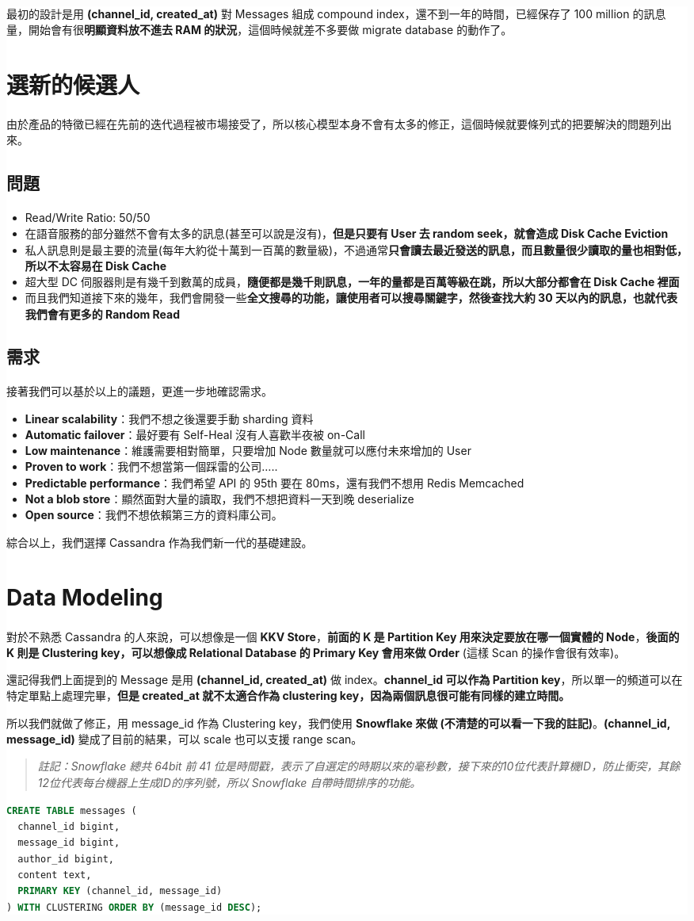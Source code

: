 最初的設計是用 **(channel_id, created_at)** 對 Messages 組成 compound index，還不到一年的時間，已經保存了 100 million 的訊息量，開始會有很**明顯資料放不進去 RAM 的狀況**，這個時候就差不多要做 migrate database 的動作了。

# 選新的候選人

由於產品的特徵已經在先前的迭代過程被市場接受了，所以核心模型本身不會有太多的修正，這個時候就要條列式的把要解決的問題列出來。

## 問題

- Read/Write Ratio: 50/50
- 在語音服務的部分雖然不會有太多的訊息(甚至可以說是沒有)，**但是只要有 User 去 random seek，就會造成 Disk Cache Eviction**
- 私人訊息則是最主要的流量(每年大約從十萬到一百萬的數量級)，不過通常**只會讀去最近發送的訊息，而且數量很少讀取的量也相對低，所以不太容易在 Disk Cache**
- 超大型 DC 伺服器則是有幾千到數萬的成員，**隨便都是幾千則訊息，一年的量都是百萬等級在跳，所以大部分都會在 Disk Cache 裡面**
- 而且我們知道接下來的幾年，我們會開發一些**全文搜尋的功能，讓使用者可以搜尋關鍵字，然後查找大約 30 天以內的訊息，也就代表我們會有更多的 Random Read**

## 需求

接著我們可以基於以上的議題，更進一步地確認需求。

- **Linear scalability**：我們不想之後還要手動 sharding 資料
- **Automatic failover**：最好要有 Self-Heal 沒有人喜歡半夜被 on-Call
- **Low maintenance**：維護需要相對簡單，只要增加 Node 數量就可以應付未來增加的 User
- **Proven to work**：我們不想當第一個踩雷的公司…..
- **Predictable performance**：我們希望 API 的 95th 要在 80ms，還有我們不想用 Redis Memcached
- **Not a blob store**：顯然面對大量的讀取，我們不想把資料一天到晚 deserialize
- **Open source**：我們不想依賴第三方的資料庫公司。

綜合以上，我們選擇 Cassandra 作為我們新一代的基礎建設。

# Data Modeling

對於不熟悉 Cassandra 的人來說，可以想像是一個 **KKV Store**，**前面的 K 是 Partition Key 用來決定要放在哪一個實體的 Node**，**後面的 K 則是 Clustering key，可以想像成 Relational Database 的 Primary Key 會用來做 Order** (這樣 Scan 的操作會很有效率)。

還記得我們上面提到的 Message 是用 **(channel_id, created_at)** 做 index。**channel_id 可以作為 Partition key**，所以單一的頻道可以在特定單點上處理完畢，**但是 created_at 就不太適合作為 clustering key，因為兩個訊息很可能有同樣的建立時間。**

所以我們就做了修正，用 message_id 作為 Clustering key，我們使用 **Snowflake 來做 (不清楚的可以看一下我的註記)**。**(channel_id, message_id)** 變成了目前的結果，可以 scale 也可以支援 range scan。

> *註記：Snowflake 總共 64bit 前 41 位是時間戳，表示了自選定的時期以來的毫秒數，接下來的10位代表計算機ID，防止衝突，其餘12位代表每台機器上生成ID的序列號，所以 Snowflake 自帶時間排序的功能。*

```sql
CREATE TABLE messages (
  channel_id bigint,
  message_id bigint,
  author_id bigint,
  content text,
  PRIMARY KEY (channel_id, message_id)
) WITH CLUSTERING ORDER BY (message_id DESC);
```
